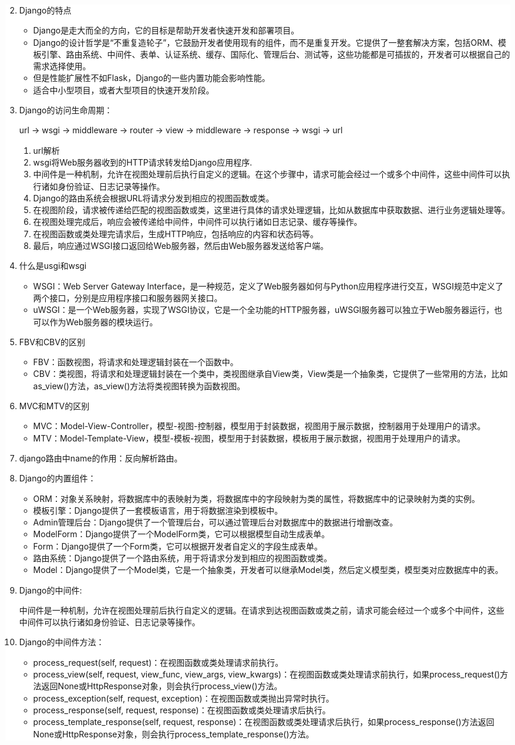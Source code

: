 2. Django的特点

    - Django是走大而全的方向，它的目标是帮助开发者快速开发和部署项目。
    - Django的设计哲学是“不重复造轮子”，它鼓励开发者使用现有的组件，而不是重复开发。它提供了一整套解决方案，包括ORM、模板引擎、路由系统、中间件、表单、认证系统、缓存、国际化、管理后台、测试等，这些功能都是可插拔的，开发者可以根据自己的需求选择使用。
    - 但是性能扩展性不如Flask，Django的一些内置功能会影响性能。
    - 适合中小型项目，或者大型项目的快速开发阶段。
3. Django的访问生命周期：

    url -> wsgi -> middleware -> router -> view -> middleware -> response -> wsgi -> url

    1. url解析
    2. wsgi将Web服务器收到的HTTP请求转发给Django应用程序.
    3. 中间件是一种机制，允许在视图处理前后执行自定义的逻辑。在这个步骤中，请求可能会经过一个或多个中间件，这些中间件可以执行诸如身份验证、日志记录等操作。
    4. Django的路由系统会根据URL将请求分发到相应的视图函数或类。
    5. 在视图阶段，请求被传递给匹配的视图函数或类，这里进行具体的请求处理逻辑，比如从数据库中获取数据、进行业务逻辑处理等。
    6. 在视图处理完成后，响应会被传递给中间件，中间件可以执行诸如日志记录、缓存等操作。
    7. 在视图函数或类处理完请求后，生成HTTP响应，包括响应的内容和状态码等。
    8. 最后，响应通过WSGI接口返回给Web服务器，然后由Web服务器发送给客户端。

4. 什么是usgi和wsgi

    - WSGI：Web Server Gateway Interface，是一种规范，定义了Web服务器如何与Python应用程序进行交互，WSGI规范中定义了两个接口，分别是应用程序接口和服务器网关接口。
    - uWSGI：是一个Web服务器，实现了WSGI协议，它是一个全功能的HTTP服务器，uWSGI服务器可以独立于Web服务器运行，也可以作为Web服务器的模块运行。

5. FBV和CBV的区别

    - FBV：函数视图，将请求和处理逻辑封装在一个函数中。
    - CBV：类视图，将请求和处理逻辑封装在一个类中，类视图继承自View类，View类是一个抽象类，它提供了一些常用的方法，比如as_view()方法，as_view()方法将类视图转换为函数视图。

6. MVC和MTV的区别

    - MVC：Model-View-Controller，模型-视图-控制器，模型用于封装数据，视图用于展示数据，控制器用于处理用户的请求。
    - MTV：Model-Template-View，模型-模板-视图，模型用于封装数据，模板用于展示数据，视图用于处理用户的请求。

7. django路由中name的作用：反向解析路由。

8. Django的内置组件：
    - ORM：对象关系映射，将数据库中的表映射为类，将数据库中的字段映射为类的属性，将数据库中的记录映射为类的实例。
    - 模板引擎：Django提供了一套模板语言，用于将数据渲染到模板中。
    - Admin管理后台：Django提供了一个管理后台，可以通过管理后台对数据库中的数据进行增删改查。
    - ModelForm：Django提供了一个ModelForm类，它可以根据模型自动生成表单。
    - Form：Django提供了一个Form类，它可以根据开发者自定义的字段生成表单。
    - 路由系统：Django提供了一个路由系统，用于将请求分发到相应的视图函数或类。
    - Model：Django提供了一个Model类，它是一个抽象类，开发者可以继承Model类，然后定义模型类，模型类对应数据库中的表。

9. Django的中间件:

    中间件是一种机制，允许在视图处理前后执行自定义的逻辑。在请求到达视图函数或类之前，请求可能会经过一个或多个中间件，这些中间件可以执行诸如身份验证、日志记录等操作。

10. Django的中间件方法：
    - process_request(self, request)：在视图函数或类处理请求前执行。
    - process_view(self, request, view_func, view_args, view_kwargs)：在视图函数或类处理请求前执行，如果process_request()方法返回None或HttpResponse对象，则会执行process_view()方法。
    -  process_exception(self, request, exception)：在视图函数或类抛出异常时执行。
    -   process_response(self, request, response)：在视图函数或类处理请求后执行。
    -  process_template_response(self, request, response)：在视图函数或类处理请求后执行，如果process_response()方法返回None或HttpResponse对象，则会执行process_template_response()方法。
